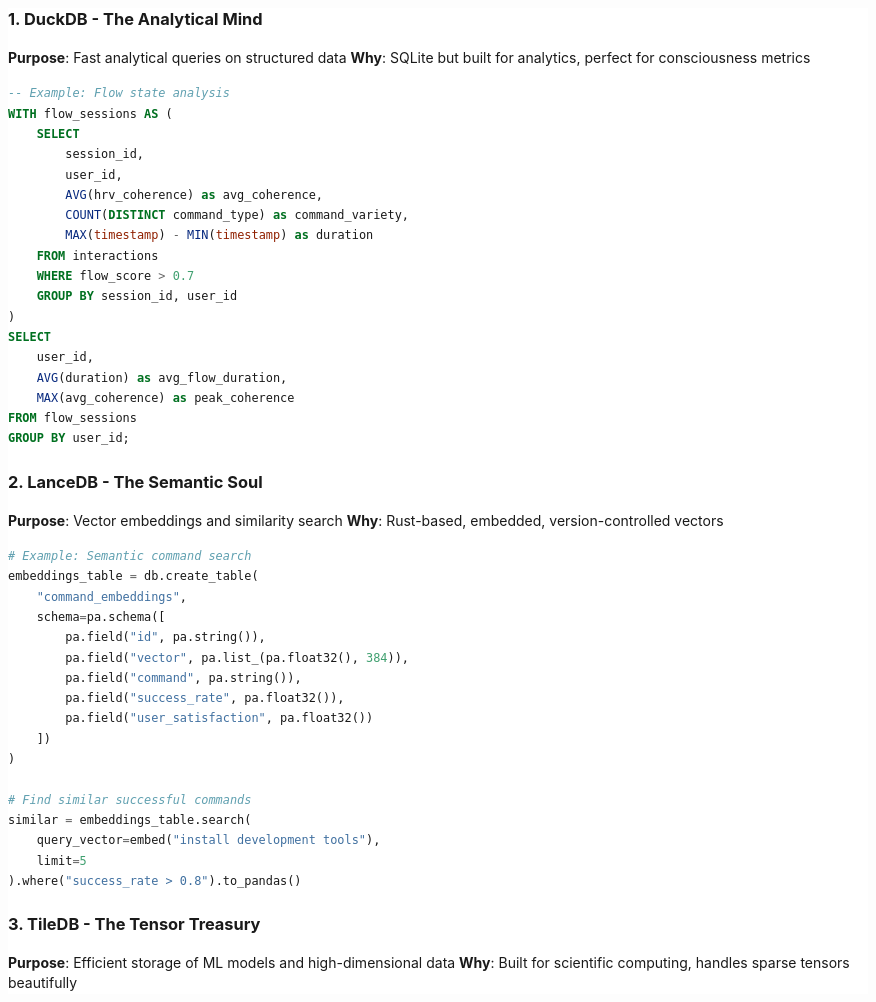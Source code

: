 ### 1. DuckDB - The Analytical Mind
**Purpose**: Fast analytical queries on structured data
**Why**: SQLite but built for analytics, perfect for consciousness metrics

```sql
-- Example: Flow state analysis
WITH flow_sessions AS (
    SELECT 
        session_id,
        user_id,
        AVG(hrv_coherence) as avg_coherence,
        COUNT(DISTINCT command_type) as command_variety,
        MAX(timestamp) - MIN(timestamp) as duration
    FROM interactions
    WHERE flow_score > 0.7
    GROUP BY session_id, user_id
)
SELECT 
    user_id,
    AVG(duration) as avg_flow_duration,
    MAX(avg_coherence) as peak_coherence
FROM flow_sessions
GROUP BY user_id;
```

### 2. LanceDB - The Semantic Soul
**Purpose**: Vector embeddings and similarity search
**Why**: Rust-based, embedded, version-controlled vectors

```python
# Example: Semantic command search
embeddings_table = db.create_table(
    "command_embeddings",
    schema=pa.schema([
        pa.field("id", pa.string()),
        pa.field("vector", pa.list_(pa.float32(), 384)),
        pa.field("command", pa.string()),
        pa.field("success_rate", pa.float32()),
        pa.field("user_satisfaction", pa.float32())
    ])
)

# Find similar successful commands
similar = embeddings_table.search(
    query_vector=embed("install development tools"),
    limit=5
).where("success_rate > 0.8").to_pandas()
```

### 3. TileDB - The Tensor Treasury
**Purpose**: Efficient storage of ML models and high-dimensional data
**Why**: Built for scientific computing, handles sparse tensors beautifully
